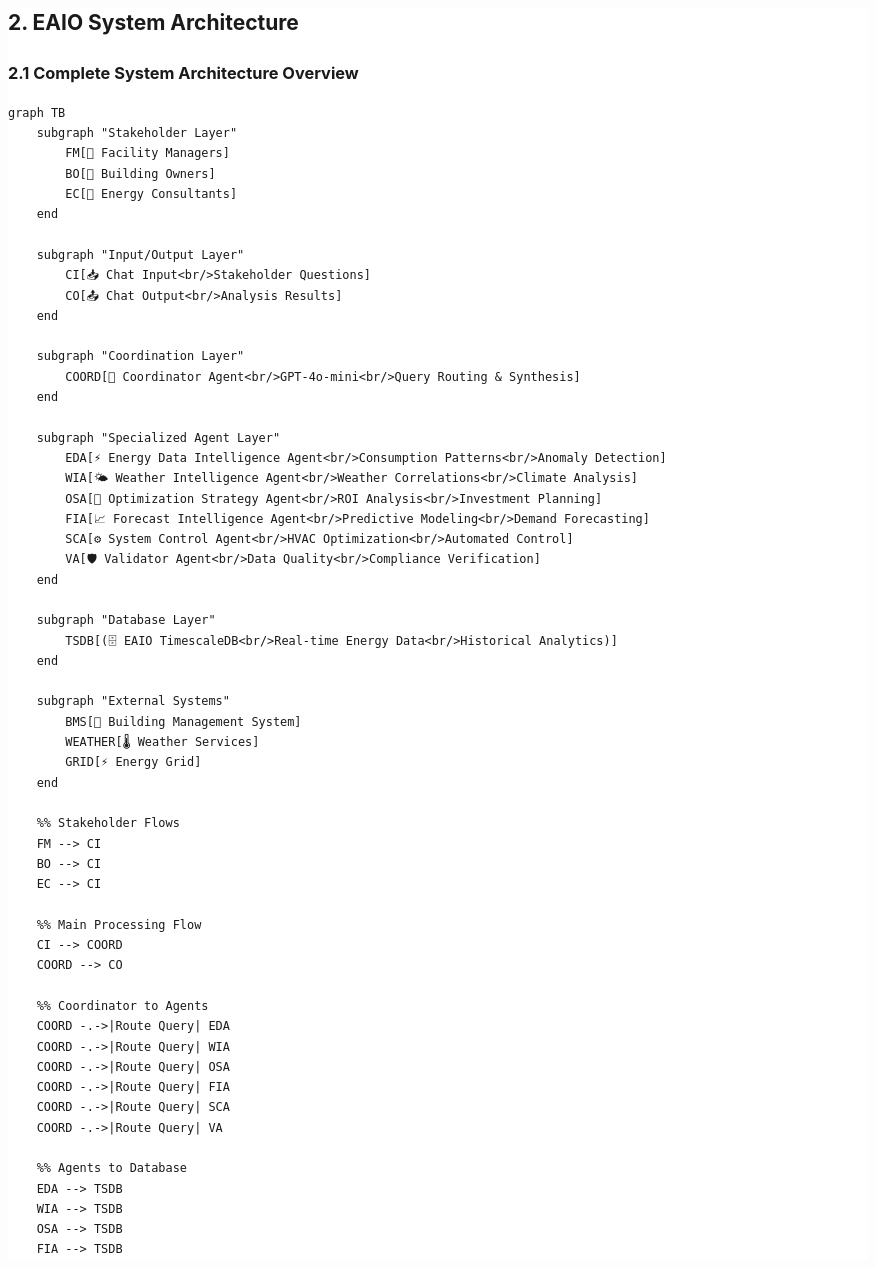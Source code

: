
## 2. EAIO System Architecture

### 2.1 Complete System Architecture Overview

```mermaid
graph TB
    subgraph "Stakeholder Layer"
        FM[🔧 Facility Managers]
        BO[💼 Building Owners]
        EC[🔬 Energy Consultants]
    end
    
    subgraph "Input/Output Layer"
        CI[📥 Chat Input<br/>Stakeholder Questions]
        CO[📤 Chat Output<br/>Analysis Results]
    end
    
    subgraph "Coordination Layer"
        COORD[🎯 Coordinator Agent<br/>GPT-4o-mini<br/>Query Routing & Synthesis]
    end
    
    subgraph "Specialized Agent Layer"
        EDA[⚡ Energy Data Intelligence Agent<br/>Consumption Patterns<br/>Anomaly Detection]
        WIA[🌤️ Weather Intelligence Agent<br/>Weather Correlations<br/>Climate Analysis]
        OSA[🎯 Optimization Strategy Agent<br/>ROI Analysis<br/>Investment Planning]
        FIA[📈 Forecast Intelligence Agent<br/>Predictive Modeling<br/>Demand Forecasting]
        SCA[⚙️ System Control Agent<br/>HVAC Optimization<br/>Automated Control]
        VA[🛡️ Validator Agent<br/>Data Quality<br/>Compliance Verification]
    end
    
    subgraph "Database Layer"
        TSDB[(🗄️ EAIO TimescaleDB<br/>Real-time Energy Data<br/>Historical Analytics)]
    end
    
    subgraph "External Systems"
        BMS[🏢 Building Management System]
        WEATHER[🌡️ Weather Services]
        GRID[⚡ Energy Grid]
    end
    
    %% Stakeholder Flows
    FM --> CI
    BO --> CI
    EC --> CI
    
    %% Main Processing Flow
    CI --> COORD
    COORD --> CO
    
    %% Coordinator to Agents
    COORD -.->|Route Query| EDA
    COORD -.->|Route Query| WIA
    COORD -.->|Route Query| OSA
    COORD -.->|Route Query| FIA
    COORD -.->|Route Query| SCA
    COORD -.->|Route Query| VA
    
    %% Agents to Database
    EDA --> TSDB
    WIA --> TSDB
    OSA --> TSDB
    FIA --> TSDB
```
